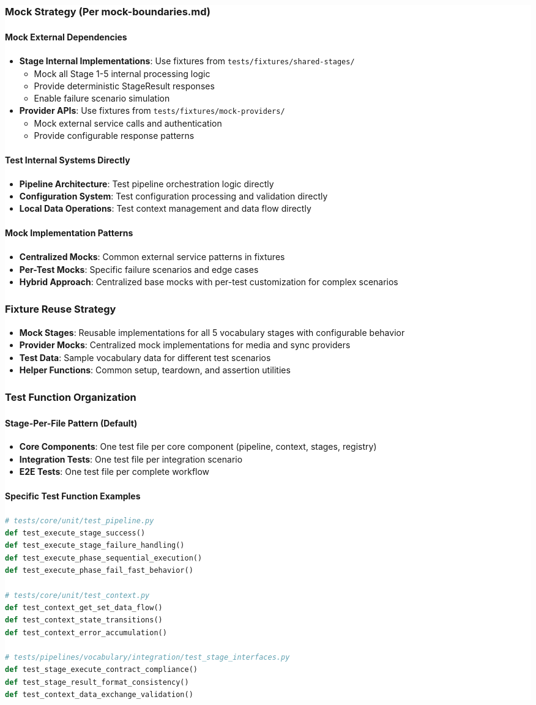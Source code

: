 ### Mock Strategy (Per mock-boundaries.md)

#### Mock External Dependencies
- **Stage Internal Implementations**: Use fixtures from `tests/fixtures/shared-stages/`
  - Mock all Stage 1-5 internal processing logic
  - Provide deterministic StageResult responses
  - Enable failure scenario simulation
- **Provider APIs**: Use fixtures from `tests/fixtures/mock-providers/`
  - Mock external service calls and authentication
  - Provide configurable response patterns

#### Test Internal Systems Directly
- **Pipeline Architecture**: Test pipeline orchestration logic directly
- **Configuration System**: Test configuration processing and validation directly
- **Local Data Operations**: Test context management and data flow directly

#### Mock Implementation Patterns
- **Centralized Mocks**: Common external service patterns in fixtures
- **Per-Test Mocks**: Specific failure scenarios and edge cases
- **Hybrid Approach**: Centralized base mocks with per-test customization for complex scenarios

### Fixture Reuse Strategy
- **Mock Stages**: Reusable implementations for all 5 vocabulary stages with configurable behavior
- **Provider Mocks**: Centralized mock implementations for media and sync providers
- **Test Data**: Sample vocabulary data for different test scenarios
- **Helper Functions**: Common setup, teardown, and assertion utilities

### Test Function Organization

#### Stage-Per-File Pattern (Default)
- **Core Components**: One test file per core component (pipeline, context, stages, registry)
- **Integration Tests**: One test file per integration scenario
- **E2E Tests**: One test file per complete workflow

#### Specific Test Function Examples
```python
# tests/core/unit/test_pipeline.py
def test_execute_stage_success()
def test_execute_stage_failure_handling()
def test_execute_phase_sequential_execution()
def test_execute_phase_fail_fast_behavior()

# tests/core/unit/test_context.py
def test_context_get_set_data_flow()
def test_context_state_transitions()
def test_context_error_accumulation()

# tests/pipelines/vocabulary/integration/test_stage_interfaces.py
def test_stage_execute_contract_compliance()
def test_stage_result_format_consistency()
def test_context_data_exchange_validation()
```
